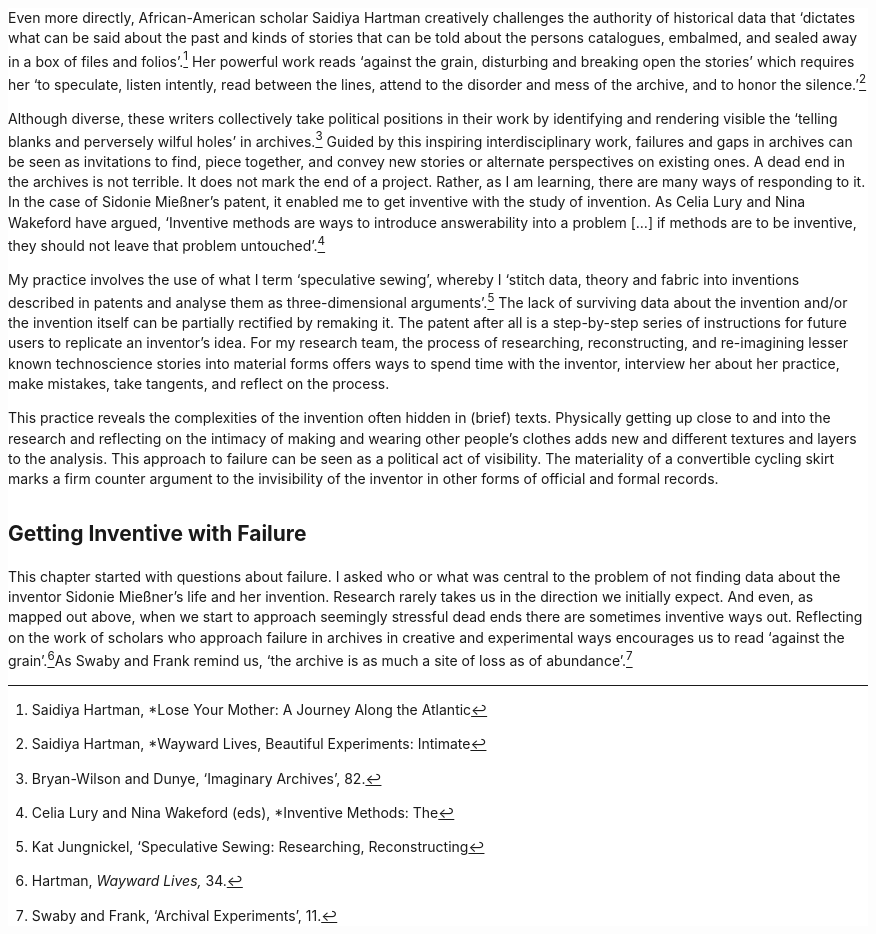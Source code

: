 Even more directly, African-American scholar Saidiya Hartman creatively
challenges the authority of historical data that ‘dictates what can be
said about the past and kinds of stories that can be told about the
persons catalogues, embalmed, and sealed away in a box of files and
folios’.[^08Kat_20] Her powerful work reads ‘against the grain, disturbing and
breaking open the stories’ which requires her ‘to speculate, listen
intently, read between the lines, attend to the disorder and mess of the
archive, and to honor the silence.’[^08Kat_21]

Although diverse, these writers collectively take political positions in
their work by identifying and rendering visible the ‘telling blanks and
perversely wilful holes’ in archives.[^08Kat_22] Guided by this inspiring
interdisciplinary work, failures and gaps in archives can be seen as
invitations to find, piece together, and convey new stories or alternate
perspectives on existing ones. A dead end in the archives is not
terrible. It does not mark the end of a project. Rather, as I am
learning, there are many ways of responding to it. In the case of
Sidonie Mießner’s patent, it enabled me to get inventive with the study
of invention. As Celia Lury and Nina Wakeford have argued, ‘Inventive
methods are ways to introduce answerability into a problem \[…\] if
methods are to be inventive, they should not leave that problem
untouched’.[^08Kat_23]

My practice involves the use of what I term ‘speculative sewing’,
whereby I ‘stitch data, theory and fabric into inventions described in
patents and analyse them as three-dimensional arguments’.[^08Kat_24] The lack
of surviving data about the invention and/or the invention itself can be
partially rectified by remaking it. The patent after all is a
step-by-step series of instructions for future users to replicate an
inventor’s idea. For my research team, the process of researching,
reconstructing, and re-imagining lesser known technoscience stories into
material forms offers ways to spend time with the inventor, interview
her about her practice, make mistakes, take tangents, and reflect on the
process.

This practice reveals the complexities of the invention often hidden in
(brief) texts. Physically getting up close to and into the research and
reflecting on the intimacy of making and wearing other people’s clothes
adds new and different textures and layers to the analysis. This
approach to failure can be seen as a political act of visibility. The
materiality of a convertible cycling skirt marks a firm counter argument
to the invisibility of the inventor in other forms of official and
formal records.

## Getting Inventive with Failure

This chapter started with questions about failure. I asked who or what
was central to the problem of not finding data about the inventor
Sidonie Mießner’s life and her invention. Research rarely takes us in
the direction we initially expect. And even, as mapped out above, when
we start to approach seemingly stressful dead ends there are sometimes
inventive ways out. Reflecting on the work of scholars who approach
failure in archives in creative and experimental ways encourages us to
read ‘against the grain’.[^08Kat_25]As Swaby and Frank remind us, ‘the archive
is as much a site of loss as of abundance’.[^08Kat_26]


[^08Kat_1]: Sidonie Meißner, *Patent GB189313442A ‘Garment for Lady
[^08Kat_2]: For more discussion in these issues see Kat Jungnickel, *Bikes and
[^08Kat_3]: Jennifer Hargreaves, *Sporting Females: Critical Issues in the
[^08Kat_4]: ‘Bicycling News and Sport and Play. Lines for Ladies by
[^08Kat_5]: Irene Marshall. *The Rational Dress Gazette, Organ of the Rational
[^08Kat_6]: *The New York Times,* ‘World’s Use of Pockets,’ 28 August 1899, 7.
[^08Kat_7]: See for example Martin, Hammersley and Paul Atkinson,
[^08Kat_8]: Caroline Steed, ‘Something She Called Fever: Michelet, Derrida and
[^08Kat_9]: Patricia Kennedy Grimstead, ‘Spoils of War Returned’, *Prologue
[^08Kat_10]: For example, ancestry records provide lots of accounts of Sidone
[^08Kat_11]: Katie Holmes, ‘‘Spinsters Indispensable’: Feminists, Single Women
[^08Kat_12]: Griselda Pollock, ‘Trouble in the Archives’, *Women’s Art
[^08Kat_13]: Ruth Schwartz-Cowan, *A Social History of American Technology*,
[^08Kat_14]: Kate Stoler, ‘Colonial Archives and the Arts of Governance’,
[^08Kat_15]: Stoler, ‘Colonial Archives’, 87.
[^08Kat_16]: Zorina B. Khan, ‘Married Women’s Property Laws and Female
[^08Kat_17]: Julia Bryan-Wilson and Cheryl Dunye, ‘Imaginary Archives: A
[^08Kat_18]: Nydia A Swaby and Chandra Frank, ‘Archival Experiments, Notes and
[^08Kat_19]: Swaby and Frank, ‘Archival Experiments’.
[^08Kat_20]: Saidiya Hartman, *Lose Your Mother: A Journey Along the Atlantic
[^08Kat_21]: Saidiya Hartman, *Wayward Lives, Beautiful Experiments: Intimate
[^08Kat_22]: Bryan-Wilson and Dunye, ‘Imaginary Archives’, 82.
[^08Kat_23]: Celia Lury and Nina Wakeford (eds), *Inventive Methods: The
[^08Kat_24]: Kat Jungnickel, ‘Speculative Sewing: Researching, Reconstructing
[^08Kat_25]: Hartman, *Wayward Lives,* 34.
[^08Kat_26]: Swaby and Frank, ‘Archival Experiments’, 11.